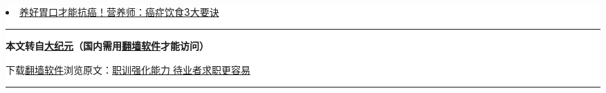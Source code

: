 <li><a href="https://github.com/eekhrg303/djy/blob/master/gb/21/7/10/n13080633.md#1">养好胃口才能抗癌！营养师：癌症饮食3大要诀</a></li>
<hr>

<strong>本文转自<a href="https://www.epochtimes.com">大纪元</a>（国内需用<a href="https://github.com/eekhrg303/www/blob/master/README.md#8">翻墙软件</a>才能访问）</strong><p>下载<a href="https://github.com/eekhrg303/www/blob/master/README.md#8">翻墙软件</a>浏览原文：<a href="https://www.epochtimes.com/gb/9/11/24/n2732483.htm">职训强化能力 待业者求职更容易</a></p><hr>
